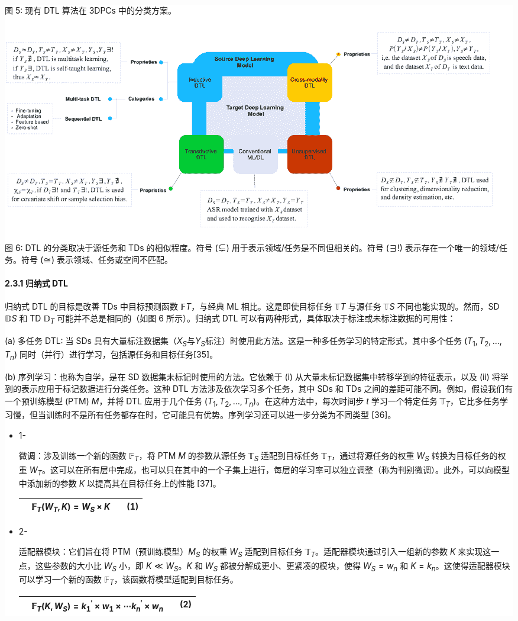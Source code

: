 图 5: 现有 DTL 算法在 3DPCs 中的分类方案。

![参见说明](img/6465ca58ee5f36fe55a94f3f1405d72b.png)

图 6: DTL 的分类取决于源任务和 TDs 的相似程度。符号 ($\varsubsetneq$) 用于表示领域/任务是不同但相关的。符号 ($\exists!$) 表示存在一个唯一的领域/任务。符号 ($\cong$) 表示领域、任务或空间不匹配。

#### 2.3.1 归纳式 DTL

归纳式 DTL 的目标是改善 TDs 中目标预测函数 $\mathbb{F}T$，与经典 ML 相比。这是即使目标任务 $\mathbb{T}{T}$ 与源任务 $\mathbb{T}{S}$ 不同也能实现的。然而，SD $\mathbb{D}{S}$ 和 TD $\mathbb{D}_{T}$ 可能并不总是相同的（如图 6 所示）。归纳式 DTL 可以有两种形式，具体取决于标注或未标注数据的可用性：

(a) 多任务 DTL: 当 SDs 具有大量标注数据集（$X_{S}$与$Y_{S}$标注）时使用此方法。这是一种多任务学习的特定形式，其中多个任务 $(T_{1},T_{2},\dots,T_{n})$ 同时（并行）进行学习，包括源任务和目标任务[35]。

(b) 序列学习：也称为自学，是在 SD 数据集未标记时使用的方法。它依赖于 (i) 从大量未标记数据集中转移学到的特征表示，以及 (ii) 将学到的表示应用于标记数据进行分类任务。这种 DTL 方法涉及依次学习多个任务，其中 SDs 和 TDs 之间的差距可能不同。例如，假设我们有一个预训练模型 (PTM) $M$，并将 DTL 应用于几个任务 $(T_{1},T_{2},\dots,T_{n})$。在这种方法中，每次时间步 $t$ 学习一个特定任务 $\mathbb{T}_{T}$，它比多任务学习慢，但当训练时不是所有任务都存在时，它可能具有优势。序列学习还可以进一步分类为不同类型 [36]。

+   1-

    微调：涉及训练一个新的函数 $\mathbb{F}_{T}$，将 PTM $M$ 的参数从源任务 $\mathbb{T}_{S}$ 适配到目标任务 $\mathbb{T}_{T}$，通过将源任务的权重 $W_{S}$ 转换为目标任务的权重 $W_{T}$。这可以在所有层中完成，也可以只在其中的一个子集上进行，每层的学习率可以独立调整（称为判别微调）。此外，可以向模型中添加新的参数 $K$ 以提高其在目标任务上的性能 [37]。

    |  | $\mathbb{F}_{T}(W_{T},K)=W_{S}\times K$ |  | (1) |
    | --- | --- | --- | --- |

+   2-

    适配器模块：它们旨在将 PTM（预训练模型）$M_{S}$ 的权重 $W_{S}$ 适配到目标任务 $\mathbb{T}_{T}$。适配器模块通过引入一组新的参数 $K$ 来实现这一点，这些参数的大小比 $W_{S}$ 小，即 $K\ll W_{S}$。$K$ 和 $W_{S}$ 都被分解成更小、更紧凑的模块，使得 $W_{S}={w}_{n}$ 和 $K={k}_{n}$。这使得适配器模块可以学习一个新的函数 $\mathbb{F}_{T}$，该函数将模型适配到目标任务。

    |  | $\mathbb{F}_{T}(K,W_{S})=k_{1}^{\prime}\times w_{1}\times\cdots k_{n}^{\prime}\times w_{n}$ |  | (2) |
    | --- | --- | --- | --- |
